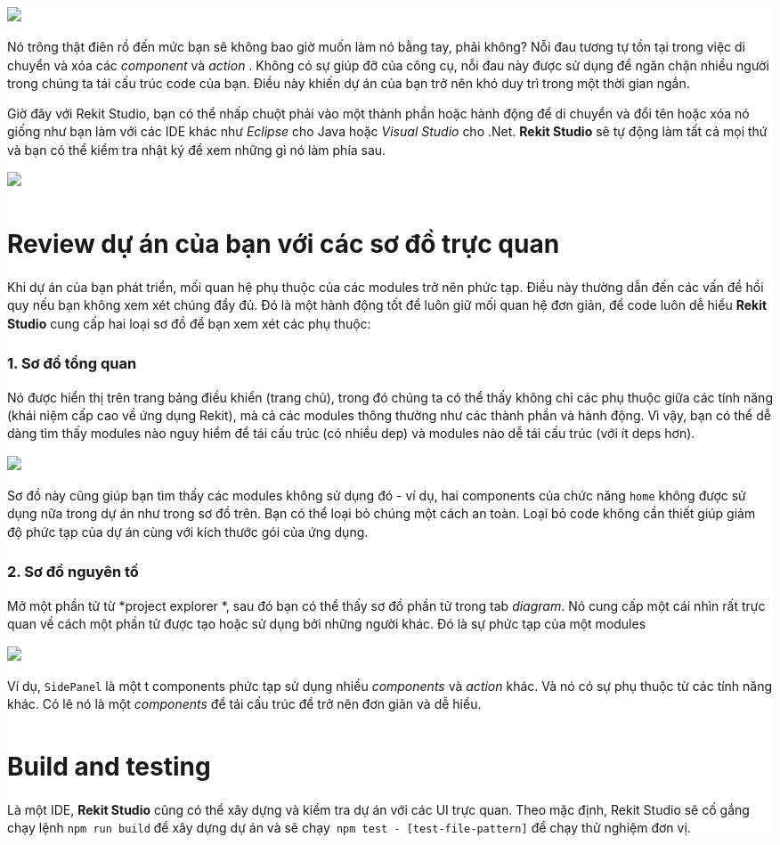 ![](https://images.viblo.asia/9719bd43-67d1-4bfa-89d2-5dc6df93d0ff.png)

Nó trông thật điên rồ đến mức bạn sẽ không bao giờ muốn làm nó bằng tay, phải không? Nỗi đau tương tự tồn tại trong việc di chuyển và xóa các *component* và *action* . Không có sự giúp đỡ của công cụ, nỗi đau này được sử dụng để ngăn chặn nhiều người trong chúng ta tái cấu trúc code của bạn. Điều này khiến dự án của bạn trở nên khó duy trì trong một thời gian ngắn.

Giờ đây với Rekit Studio, bạn có thể nhấp chuột phải vào một thành phần hoặc hành động để di chuyển và đổi tên hoặc xóa nó giống như bạn làm với các IDE khác như *Eclipse* cho Java hoặc *Visual Studio* cho .Net. **Rekit Studio** sẽ tự động làm tất cả mọi thứ và bạn có thể kiểm tra nhật ký để xem những gì nó làm phía sau.

![](https://images.viblo.asia/30710792-3da1-4404-aed0-8d510bf5cdfe.png)

# Review dự án của bạn với các sơ đồ trực quan
Khi dự án của bạn phát triển, mối quan hệ phụ thuộc của các modules trở nên phức tạp. Điều này thường dẫn đến các vấn đề hồi quy nếu bạn không xem xét chúng đẩy đủ. Đó là một hành động tốt để luôn giữ mối quan hệ đơn giản,  để code luôn dễ hiểu **Rekit Studio** cung cấp hai loại sơ đồ để bạn xem xét các phụ thuộc:

### 1. Sơ đồ tổng quan

Nó được hiển thị trên trang bảng điều khiển (trang chủ), trong đó chúng ta có thể thấy không chỉ các phụ thuộc giữa các tính năng (khái niệm cấp cao về ứng dụng Rekit), mà cả các modules thông thường như các thành phần và hành động. Vì vậy, bạn có thể dễ dàng tìm thấy modules nào nguy hiểm để tái cấu trúc (có nhiều dep) và modules nào dễ tái cấu trúc (với ít deps hơn).

![](https://images.viblo.asia/55e17c5a-48f1-475f-a1d8-ff1edc498d86.png)

Sơ đồ này cũng giúp bạn tìm thấy các modules không sử dụng đó - ví dụ, hai components của chức năng `home` không được sử dụng nữa trong dự án như trong sơ đồ trên. Bạn có thể loại bỏ chúng một cách an toàn. Loại bỏ code  không cần thiết giúp giảm độ phức tạp của dự án cùng với kích thước gói của ứng dụng.

### 2. Sơ đồ nguyên tố

Mở một phần tử từ *project explorer *, sau đó bạn có thể thấy sơ đồ phần tử trong tab *diagram*. Nó cung cấp một cái nhìn rất trực quan về cách một phần tử được tạo hoặc sử dụng bởi những người khác. Đó là sự phức tạp của một modules

![](https://images.viblo.asia/a851bdcf-680c-470c-aed8-cc0ecfc2bbdf.png)

Ví dụ, `SidePanel` là một t components phức tạp sử dụng nhiều *components* và *action* khác. Và nó có sự phụ thuộc từ các tính năng khác. Có lẽ nó là một *components* để tái cấu trúc để trở nên đơn giản và dễ hiểu.

# Build and testing
Là một IDE, **Rekit Studio** cũng có thể xây dựng và kiểm tra dự án với các UI trực quan. Theo mặc định, Rekit Studio sẽ cố gắng chạy lệnh `npm run build` để xây dựng dự án và sẽ chạy` npm test - [test-file-pattern]` để chạy thử nghiệm đơn vị.
